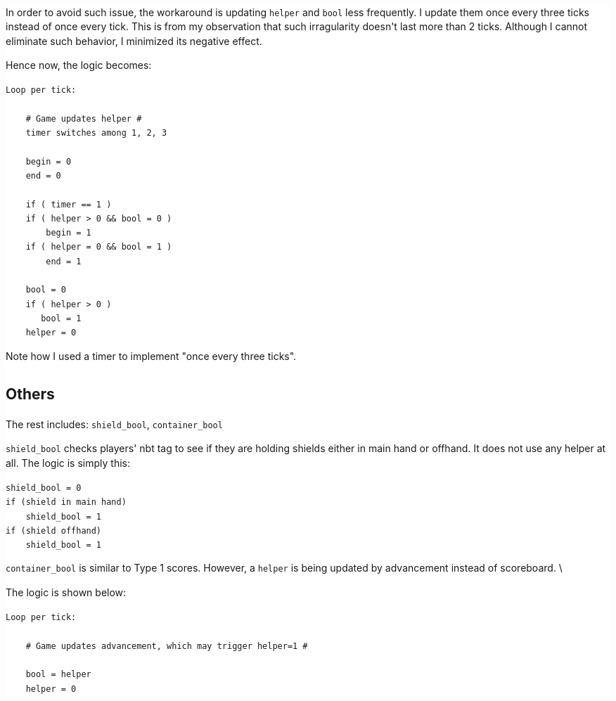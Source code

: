 In order to avoid such issue, the workaround is updating `helper` and `bool` less frequently. I update them once every three ticks instead of once every tick. This is from my observation that such irragularity doesn't last more than 2 ticks. Although I cannot eliminate such behavior, I minimized its negative effect. 

Hence now, the logic becomes:

```
Loop per tick:

    # Game updates helper #
    timer switches among 1, 2, 3

    begin = 0
    end = 0
    
    if ( timer == 1 )    
	if ( helper > 0 && bool = 0 )
	    begin = 1
	if ( helper = 0 && bool = 1 )
	    end = 1

	bool = 0
	if ( helper > 0 )
	   bool = 1
	helper = 0
```
Note how I used a timer to implement "once every three ticks". 

## Others
The rest includes: `shield_bool`, `container_bool`

`shield_bool` checks players' nbt tag to see if they are holding shields either in main hand or offhand. It does not use any helper at all. The logic is simply this:

```
shield_bool = 0
if (shield in main hand)
	shield_bool = 1
if (shield offhand)
	shield_bool = 1
```

`container_bool` is similar to Type 1 scores. However, a `helper` is being updated by advancement instead of scoreboard. \

The logic is shown below:
```
Loop per tick:

    # Game updates advancement, which may trigger helper=1 #

    bool = helper
	helper = 0
```
